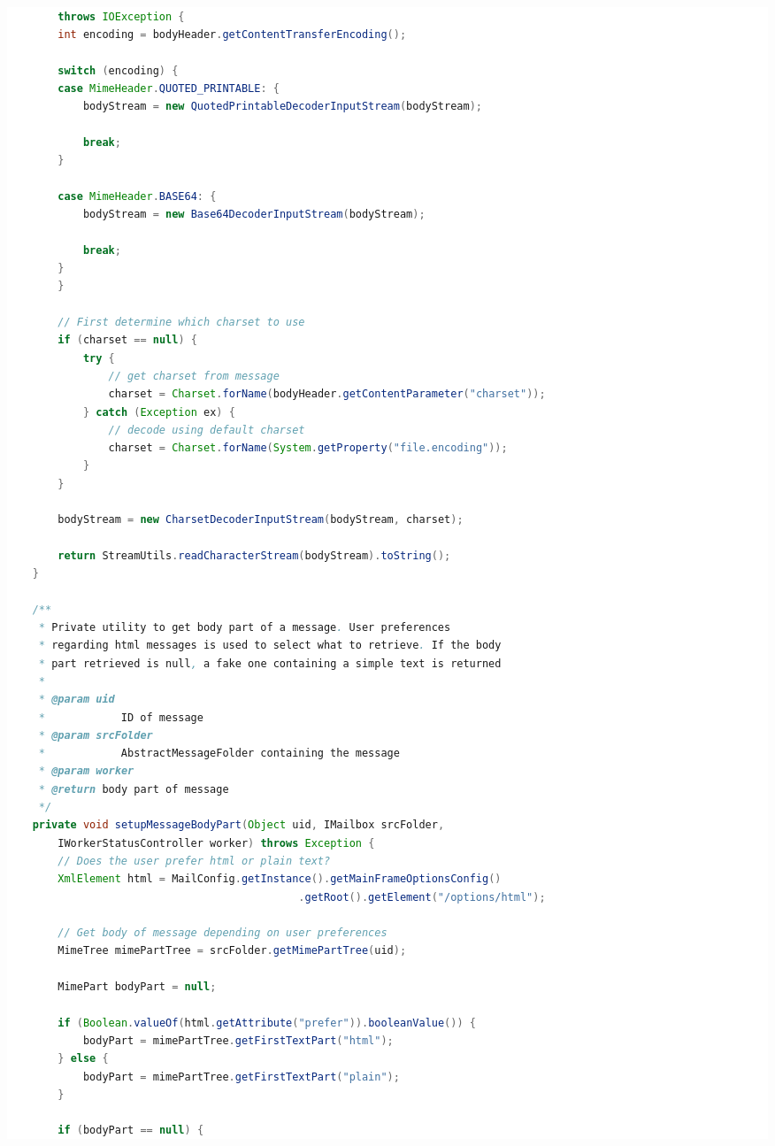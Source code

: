 ```java
        throws IOException {
        int encoding = bodyHeader.getContentTransferEncoding();

        switch (encoding) {
        case MimeHeader.QUOTED_PRINTABLE: {
            bodyStream = new QuotedPrintableDecoderInputStream(bodyStream);

            break;
        }

        case MimeHeader.BASE64: {
            bodyStream = new Base64DecoderInputStream(bodyStream);

            break;
        }
        }

        // First determine which charset to use
        if (charset == null) {
            try {
                // get charset from message
                charset = Charset.forName(bodyHeader.getContentParameter("charset"));
            } catch (Exception ex) {
                // decode using default charset
                charset = Charset.forName(System.getProperty("file.encoding"));
            }
        }

        bodyStream = new CharsetDecoderInputStream(bodyStream, charset);

        return StreamUtils.readCharacterStream(bodyStream).toString();
    }
    
    /**
     * Private utility to get body part of a message. User preferences
     * regarding html messages is used to select what to retrieve. If the body
     * part retrieved is null, a fake one containing a simple text is returned
     *
     * @param uid
     *            ID of message
     * @param srcFolder
     *            AbstractMessageFolder containing the message
     * @param worker
     * @return body part of message
     */
    private void setupMessageBodyPart(Object uid, IMailbox srcFolder,
        IWorkerStatusController worker) throws Exception {
        // Does the user prefer html or plain text?
        XmlElement html = MailConfig.getInstance().getMainFrameOptionsConfig()
                                              .getRoot().getElement("/options/html");

        // Get body of message depending on user preferences
        MimeTree mimePartTree = srcFolder.getMimePartTree(uid);

        MimePart bodyPart = null;

        if (Boolean.valueOf(html.getAttribute("prefer")).booleanValue()) {
            bodyPart = mimePartTree.getFirstTextPart("html");
        } else {
            bodyPart = mimePartTree.getFirstTextPart("plain");
        }
        
        if (bodyPart == null) {
```